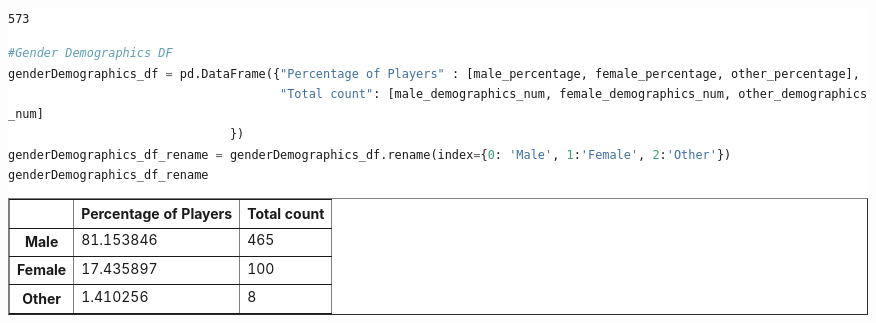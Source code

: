 


    573




```python
#Gender Demographics DF
genderDemographics_df = pd.DataFrame({"Percentage of Players" : [male_percentage, female_percentage, other_percentage],
                                      "Total count": [male_demographics_num, female_demographics_num, other_demographics_num]
                               })
genderDemographics_df_rename = genderDemographics_df.rename(index={0: 'Male', 1:'Female', 2:'Other'})
genderDemographics_df_rename
```




<div>
<style scoped>
    .dataframe tbody tr th:only-of-type {
        vertical-align: middle;
    }

    .dataframe tbody tr th {
        vertical-align: top;
    }

    .dataframe thead th {
        text-align: right;
    }
</style>
<table border="1" class="dataframe">
  <thead>
    <tr style="text-align: right;">
      <th></th>
      <th>Percentage of Players</th>
      <th>Total count</th>
    </tr>
  </thead>
  <tbody>
    <tr>
      <th>Male</th>
      <td>81.153846</td>
      <td>465</td>
    </tr>
    <tr>
      <th>Female</th>
      <td>17.435897</td>
      <td>100</td>
    </tr>
    <tr>
      <th>Other</th>
      <td>1.410256</td>
      <td>8</td>
    </tr>
  </tbody>
</table>
</div>
